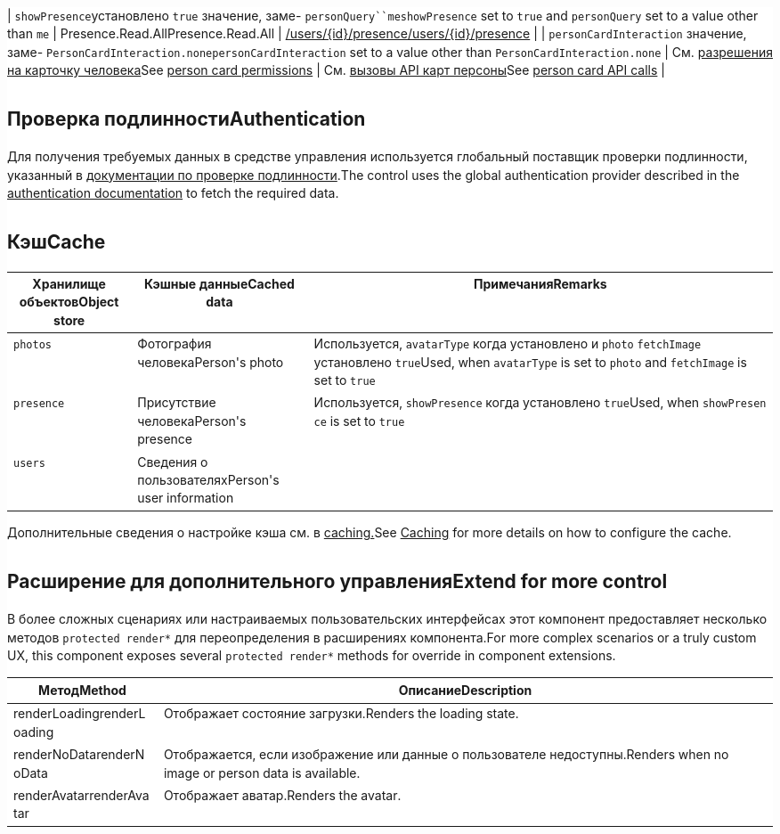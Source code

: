 | <span data-ttu-id="72e65-293">`showPresence`установлено `true` значение, заме- `personQuery``me`</span><span class="sxs-lookup"><span data-stu-id="72e65-293">`showPresence` set to `true` and `personQuery` set to a value other than `me`</span></span> | <span data-ttu-id="72e65-294">Presence.Read.All</span><span class="sxs-lookup"><span data-stu-id="72e65-294">Presence.Read.All</span></span> | [<span data-ttu-id="72e65-295">/users/{id}/presence</span><span class="sxs-lookup"><span data-stu-id="72e65-295">/users/{id}/presence</span></span>](/graph/api/presence-get) |
| <span data-ttu-id="72e65-296">`personCardInteraction` значение, заме- `PersonCardInteraction.none`</span><span class="sxs-lookup"><span data-stu-id="72e65-296">`personCardInteraction` set to a value other than `PersonCardInteraction.none`</span></span> | <span data-ttu-id="72e65-297">См. [разрешения на карточку человека](/graph/toolkit/components/person-card#microsoft-graph-permissions)</span><span class="sxs-lookup"><span data-stu-id="72e65-297">See [person card permissions](/graph/toolkit/components/person-card#microsoft-graph-permissions)</span></span> | <span data-ttu-id="72e65-298">См. [вызовы API карт персоны](/graph/toolkit/components/person-card#microsoft-graph-permissions)</span><span class="sxs-lookup"><span data-stu-id="72e65-298">See [person card API calls](/graph/toolkit/components/person-card#microsoft-graph-permissions)</span></span> |

## <a name="authentication"></a><span data-ttu-id="72e65-299">Проверка подлинности</span><span class="sxs-lookup"><span data-stu-id="72e65-299">Authentication</span></span>

<span data-ttu-id="72e65-300">Для получения требуемых данных в средстве управления используется глобальный поставщик проверки подлинности, указанный в [документации по проверке подлинности](../providers/providers.md).</span><span class="sxs-lookup"><span data-stu-id="72e65-300">The control uses the global authentication provider described in the [authentication documentation](../providers/providers.md) to fetch the required data.</span></span>

## <a name="cache"></a><span data-ttu-id="72e65-301">Кэш</span><span class="sxs-lookup"><span data-stu-id="72e65-301">Cache</span></span>

|<span data-ttu-id="72e65-302">Хранилище объектов</span><span class="sxs-lookup"><span data-stu-id="72e65-302">Object store</span></span>|<span data-ttu-id="72e65-303">Кэшные данные</span><span class="sxs-lookup"><span data-stu-id="72e65-303">Cached data</span></span>|<span data-ttu-id="72e65-304">Примечания</span><span class="sxs-lookup"><span data-stu-id="72e65-304">Remarks</span></span>|
|---------|-----------|-------|
|`photos`|<span data-ttu-id="72e65-305">Фотография человека</span><span class="sxs-lookup"><span data-stu-id="72e65-305">Person's photo</span></span>|<span data-ttu-id="72e65-306">Используется, `avatarType` когда установлено и `photo` `fetchImage` установлено `true`</span><span class="sxs-lookup"><span data-stu-id="72e65-306">Used, when `avatarType` is set to `photo` and `fetchImage` is set to `true`</span></span>|
|`presence`|<span data-ttu-id="72e65-307">Присутствие человека</span><span class="sxs-lookup"><span data-stu-id="72e65-307">Person's presence</span></span>|<span data-ttu-id="72e65-308">Используется, `showPresence` когда установлено `true`</span><span class="sxs-lookup"><span data-stu-id="72e65-308">Used, when `showPresence` is set to `true`</span></span>|
|`users`|<span data-ttu-id="72e65-309">Сведения о пользователях</span><span class="sxs-lookup"><span data-stu-id="72e65-309">Person's user information</span></span>|

<span data-ttu-id="72e65-310">Дополнительные сведения о настройке кэша см. в [caching.](../customize-components/cache.md)</span><span class="sxs-lookup"><span data-stu-id="72e65-310">See [Caching](../customize-components/cache.md) for more details on how to configure the cache.</span></span>

## <a name="extend-for-more-control"></a><span data-ttu-id="72e65-311">Расширение для дополнительного управления</span><span class="sxs-lookup"><span data-stu-id="72e65-311">Extend for more control</span></span>

<span data-ttu-id="72e65-312">В более сложных сценариях или настраиваемых пользовательских интерфейсах этот компонент предоставляет несколько методов `protected render*` для переопределения в расширениях компонента.</span><span class="sxs-lookup"><span data-stu-id="72e65-312">For more complex scenarios or a truly custom UX, this component exposes several `protected render*` methods for override in component extensions.</span></span>

| <span data-ttu-id="72e65-313">Метод</span><span class="sxs-lookup"><span data-stu-id="72e65-313">Method</span></span> | <span data-ttu-id="72e65-314">Описание</span><span class="sxs-lookup"><span data-stu-id="72e65-314">Description</span></span> |
| - | - |
| <span data-ttu-id="72e65-315">renderLoading</span><span class="sxs-lookup"><span data-stu-id="72e65-315">renderLoading</span></span> | <span data-ttu-id="72e65-316">Отображает состояние загрузки.</span><span class="sxs-lookup"><span data-stu-id="72e65-316">Renders the loading state.</span></span> |
| <span data-ttu-id="72e65-317">renderNoData</span><span class="sxs-lookup"><span data-stu-id="72e65-317">renderNoData</span></span> | <span data-ttu-id="72e65-318">Отображается, если изображение или данные о пользователе недоступны.</span><span class="sxs-lookup"><span data-stu-id="72e65-318">Renders when no image or person data is available.</span></span> |
| <span data-ttu-id="72e65-319">renderAvatar</span><span class="sxs-lookup"><span data-stu-id="72e65-319">renderAvatar</span></span> | <span data-ttu-id="72e65-320">Отображает аватар.</span><span class="sxs-lookup"><span data-stu-id="72e65-320">Renders the avatar.</span></span> |